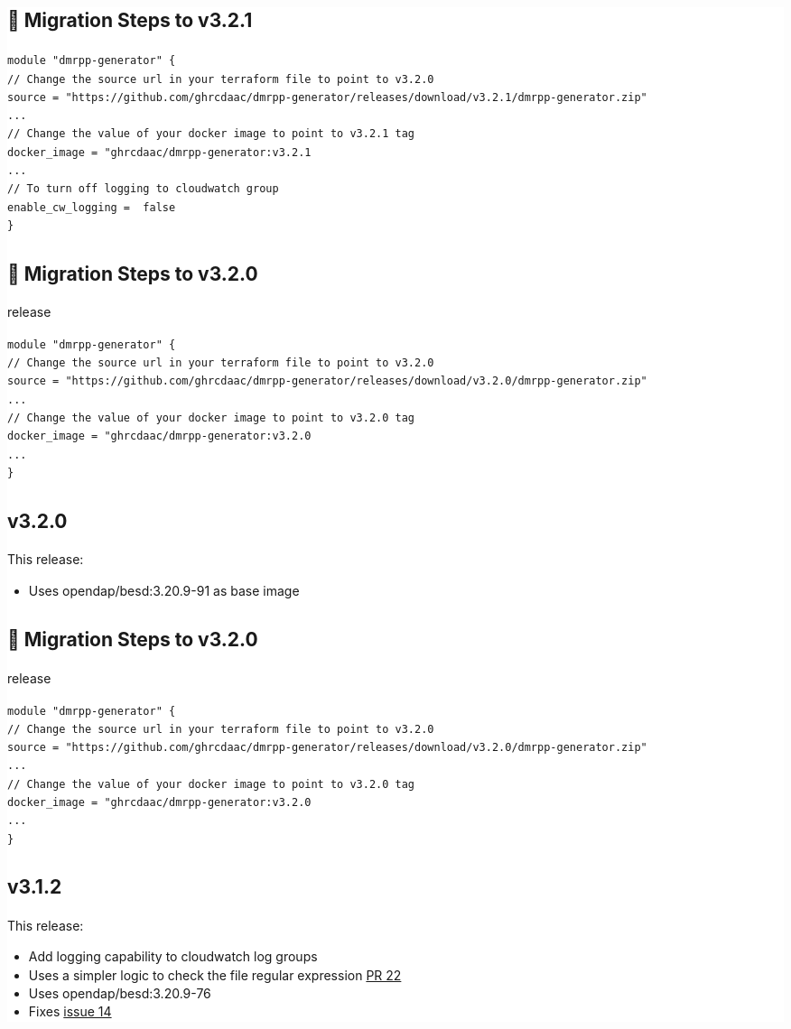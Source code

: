 ## 🏃 Migration Steps to v3.2.1
```code
module "dmrpp-generator" {
// Change the source url in your terraform file to point to v3.2.0
source = "https://github.com/ghrcdaac/dmrpp-generator/releases/download/v3.2.1/dmrpp-generator.zip"
...
// Change the value of your docker image to point to v3.2.1 tag
docker_image = "ghrcdaac/dmrpp-generator:v3.2.1
...
// To turn off logging to cloudwatch group
enable_cw_logging =  false
}
``` 

## 🏃 Migration Steps to v3.2.0
 release
```code
module "dmrpp-generator" {
// Change the source url in your terraform file to point to v3.2.0
source = "https://github.com/ghrcdaac/dmrpp-generator/releases/download/v3.2.0/dmrpp-generator.zip"
...
// Change the value of your docker image to point to v3.2.0 tag
docker_image = "ghrcdaac/dmrpp-generator:v3.2.0
...
}
``` 
## v3.2.0
This release:
* Uses opendap/besd:3.20.9-91 as base image

## 🏃 Migration Steps to v3.2.0
 release
```code
module "dmrpp-generator" {
// Change the source url in your terraform file to point to v3.2.0
source = "https://github.com/ghrcdaac/dmrpp-generator/releases/download/v3.2.0/dmrpp-generator.zip"
...
// Change the value of your docker image to point to v3.2.0 tag
docker_image = "ghrcdaac/dmrpp-generator:v3.2.0
...
}
``` 


## v3.1.2
This release:
* Add logging capability to cloudwatch log groups
* Uses a simpler logic to check the file regular expression [PR 22](https://github.com/ghrcdaac/dmrpp-file-generator-docker/pull/22)
* Uses opendap/besd:3.20.9-76
* Fixes [issue 14](https://github.com/ghrcdaac/dmrpp-generator/issues/14)
